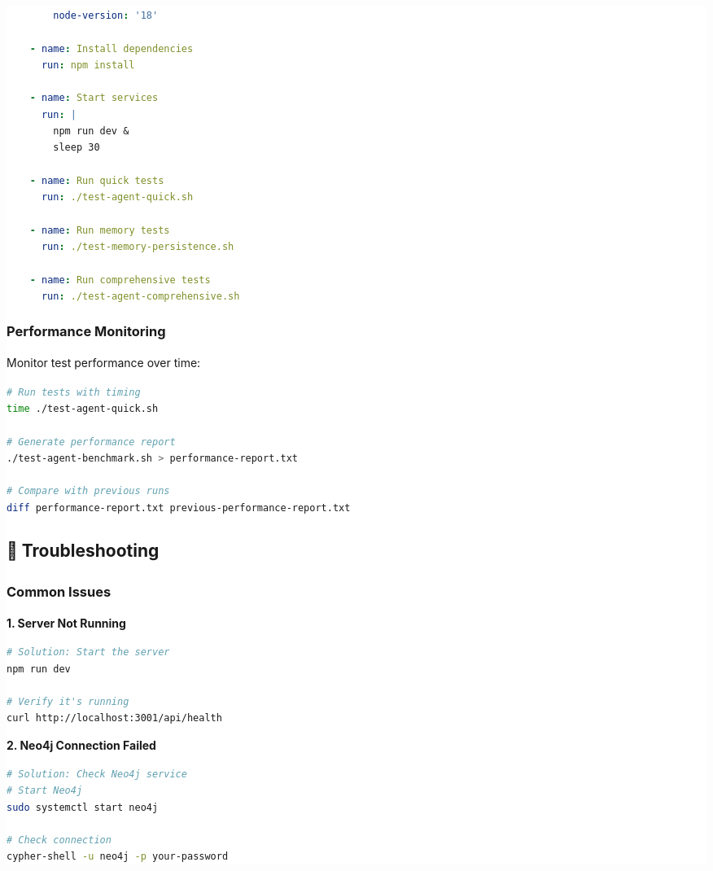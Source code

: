 ```yaml
        node-version: '18'
    
    - name: Install dependencies
      run: npm install
    
    - name: Start services
      run: |
        npm run dev &
        sleep 30
    
    - name: Run quick tests
      run: ./test-agent-quick.sh
    
    - name: Run memory tests
      run: ./test-memory-persistence.sh
    
    - name: Run comprehensive tests
      run: ./test-agent-comprehensive.sh
```

### Performance Monitoring

Monitor test performance over time:

```bash
# Run tests with timing
time ./test-agent-quick.sh

# Generate performance report
./test-agent-benchmark.sh > performance-report.txt

# Compare with previous runs
diff performance-report.txt previous-performance-report.txt
```

## 🚨 Troubleshooting

### Common Issues

**1. Server Not Running**
```bash
# Solution: Start the server
npm run dev

# Verify it's running
curl http://localhost:3001/api/health
```

**2. Neo4j Connection Failed**
```bash
# Solution: Check Neo4j service
# Start Neo4j
sudo systemctl start neo4j

# Check connection
cypher-shell -u neo4j -p your-password
```
